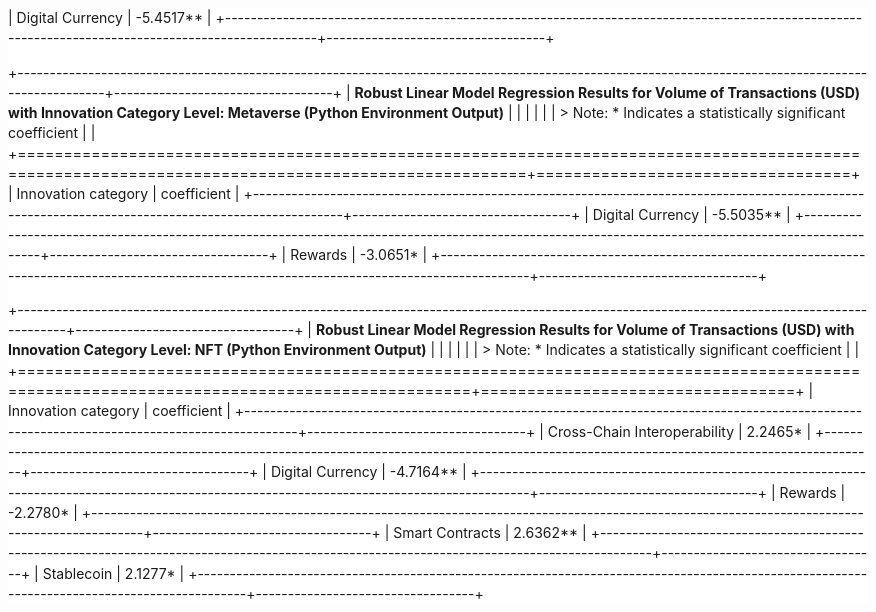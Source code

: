 | Digital Currency                                                                                                                                  | -5.4517\*\*                      |
+---------------------------------------------------------------------------------------------------------------------------------------------------+----------------------------------+

+---------------------------------------------------------------------------------------------------------------------------------------------------+----------------------------------+
| **Robust Linear Model Regression Results for Volume of Transactions (USD) with Innovation Category Level: Metaverse (Python Environment Output)** |                                  |
|                                                                                                                                                   |                                  |
| > Note: \* Indicates a statistically significant coefficient                                                                                      |                                  |
+===================================================================================================================================================+==================================+
| Innovation category                                                                                                                               | coefficient                      |
+---------------------------------------------------------------------------------------------------------------------------------------------------+----------------------------------+
| Digital Currency                                                                                                                                  | -5.5035\*\*                      |
+---------------------------------------------------------------------------------------------------------------------------------------------------+----------------------------------+
| Rewards                                                                                                                                           | -3.0651\*                        |
+---------------------------------------------------------------------------------------------------------------------------------------------------+----------------------------------+

+---------------------------------------------------------------------------------------------------------------------------------------------+----------------------------------+
| **Robust Linear Model Regression Results for Volume of Transactions (USD) with Innovation Category Level: NFT (Python Environment Output)** |                                  |
|                                                                                                                                             |                                  |
| > Note: \* Indicates a statistically significant coefficient                                                                                |                                  |
+=============================================================================================================================================+==================================+
| Innovation category                                                                                                                         | coefficient                      |
+---------------------------------------------------------------------------------------------------------------------------------------------+----------------------------------+
| Cross-Chain Interoperability                                                                                                                | 2.2465\*                         |
+---------------------------------------------------------------------------------------------------------------------------------------------+----------------------------------+
| Digital Currency                                                                                                                            | -4.7164\*\*                      |
+---------------------------------------------------------------------------------------------------------------------------------------------+----------------------------------+
| Rewards                                                                                                                                     | -2.2780\*                        |
+---------------------------------------------------------------------------------------------------------------------------------------------+----------------------------------+
| Smart Contracts                                                                                                                             | 2.6362\*\*                       |
+---------------------------------------------------------------------------------------------------------------------------------------------+----------------------------------+
| Stablecoin                                                                                                                                  | 2.1277\*                         |
+---------------------------------------------------------------------------------------------------------------------------------------------+----------------------------------+
